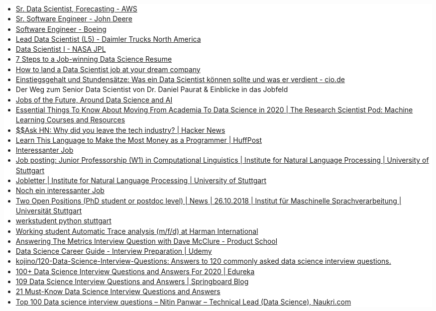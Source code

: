 * [Sr. Data Scientist, Forecasting - AWS](https://www.newsletter.datasciencecentral.com/click.html?x=a62e&lc=uIu&mc=j&s=jFaI&u=F&y=r&z=wX8VSCC&)
* [Sr. Software Engineer - John Deere](https://www.newsletter.datasciencecentral.com/click.html?x=a62e&lc=uI5&mc=j&s=jFaI&u=F&y=U&z=wNb3pi&)
* [Software Engineer - Boeing](https://www.newsletter.datasciencecentral.com/click.html?x=a62e&lc=uIW&mc=j&s=jFaI&u=F&y=J&z=wStCNAV&)
* [Lead Data Scientist (L5) - Daimler Trucks North America](https://www.newsletter.datasciencecentral.com/click.html?x=a62e&lc=uI8&mc=j&s=jFaI&u=F&y=9&z=wef4X2u&)
* [Data Scientist I - NASA JPL](https://www.newsletter.datasciencecentral.com/click.html?x=a62e&lc=uIl&mc=j&s=jFaI&u=F&y=P&z=wNlRyEi&)
* [7 Steps to a Job-winning Data Science Resume](https://kdnuggets.us12.list-manage.com/track/click?u=4f2891ebb155b23f120ece0bd&id=97e1b2b543&e=b34ab4e857)
* [How to land a Data Scientist job at your dream company](https://kdnuggets.us12.list-manage.com/track/click?u=4f2891ebb155b23f120ece0bd&id=16ba5067bf&e=b34ab4e857)
* [Einstiegsgehalt und Stundensätze: Was ein Data Scientist können sollte und was er verdient - cio.de](https://www.cio.de/a/was-ein-data-scientist-koennen-sollte,2955362)
* Der Weg zum Senior Data Scientist von Dr. Daniel Paurat & Einblicke in das Jobfeld
* [Jobs of the Future, Around Data Science and AI](https://www.newsletter.datasciencecentral.com/click.html?x=a62e&lc=upQ&mc=j&s=jFaI&u=F&y=z&z=wukMvb8&)
* [Essential Things To Know About Moving From Academia To Data Science in 2020 | The Research Scientist Pod: Machine Learning Courses and Resources](https://researchdatapod.com/essential-things-to-know-about-moving-from-academia-to-data-science-in-2020/?fbclid=IwAR3eE3IT-JxM4a2hCbj7uJVIO5J89ODGrpWRuVrHPL0vCeX9rZviorCjDqU)
* [$$Ask HN: Why did you leave the tech industry? | Hacker News](https://news.ycombinator.com/item?id=22876241)
* [Learn This Language to Make the Most Money as a Programmer | HuffPost](https://www.huffingtonpost.com/quora/learn-this-language-to-ma_b_7723828.html)
* [Interessanter Job](https://www.stellenwerk-stuttgart.de/jobboerse/abschlussarbeiten-abschlussarbeit-mwd-philosophische-anforderungen-autonome-systeme-stuttgart-s-2019-06-19-258543)
* [Job posting: Junior Professorship (W1) in Computational Linguistics | Institute for Natural Language Processing | University of Stuttgart](http://www.ims.uni-stuttgart.de/news/2019_01_29-StellenausschreibungW1?__locale=en)
* [Jobletter | Institute for Natural Language Processing | University of Stuttgart](http://www.ims.uni-stuttgart.de/studium/fachschaft/jobletter/jobletter.en.html)
* [Noch ein interessanter Job](https://www.stellenwerk-stuttgart.de/jobboerse/abschlussarbeiten-abschlussarbeit-mwd-philosophische-anforderungen-autonome-systeme-stuttgart-s-2019-06-19-258543)
* [Two Open Positions (PhD student or postdoc level) | News | 26.10.2018 | Institut für Maschinelle Sprachverarbeitung | Universität Stuttgart](https://www.ims.uni-stuttgart.de/institut/aktuelles/news/Two-Open-Positions-PhD-student-or-postdoc-level-00001/)
* [werkstudent python stuttgart](https://www.google.com/search?rlz=1C5CHFA_enUS800US800&sxsrf=ACYBGNT30FNAItGMbwx1-52ck9zkzOnWHQ:1579694282689&ei=yjgoXqjMKcTzkwWNnITQCg&q=werkstudent+python+stuttgart&oq=werkstudent+python+stuttgart&gs_l=psy-ab.3..0.1699.3136..3332...0.0..0.103.1087.11j1......0....1..gws-wiz.......35i39i19j0i30j0i22i30.fPqBBXIt8pA&uact=5&ibp=htl;jobs&sa=X&ved=2ahUKEwjylpX8k5fnAhVM26QKHXiIB8cQp4wCMAF6BAgLEAE#htidocid=45E-Olz9ogRN-DrvAAAAAA%3D%3D&htivrt=jobs&fpstate=tldetail)
* [Working student Automatic Trace analysis (m/f/d) at Harman International](https://jobs.harman.com/job/-/-/23226/15620787?utm_source=email&utm_medium=social_post&utm_campaign=Harman_International_social)
* [Answering The Metrics Interview Question with Dave McClure - Product School](https://www.productschool.com/blog/product-management-2/interview/answering-metrics-interview-question-product-management/)
* [Data Science Career Guide - Interview Preparation | Udemy](https://www.udemy.com/course/data-science-career-guide-interview-preparation/?LSNPUBID=GjbDpcHcs4w&ranEAID=GjbDpcHcs4w&ranMID=39197&ranSiteID=GjbDpcHcs4w-QsQ0E5l.f2InQ8a6qfdBxA)
* [kojino/120-Data-Science-Interview-Questions: Answers to 120 commonly asked data science interview questions.](https://github.com/kojino/120-Data-Science-Interview-Questions)
* [100+ Data Science Interview Questions and Answers For 2020 | Edureka](https://www.edureka.co/blog/interview-questions/data-science-interview-questions/)
* [109 Data Science Interview Questions and Answers | Springboard Blog](https://www.springboard.com/blog/data-science-interview-questions/)
* [21 Must-Know Data Science Interview Questions and Answers](https://www.kdnuggets.com/2016/02/21-data-science-interview-questions-answers.html)
* [Top 100 Data science interview questions – Nitin Panwar – Technical Lead (Data Science), Naukri.com](http://nitin-panwar.github.io/Top-100-Data-science-interview-questions/?utm_campaign=News&utm_medium=Community&utm_source=DataCamp.com)
